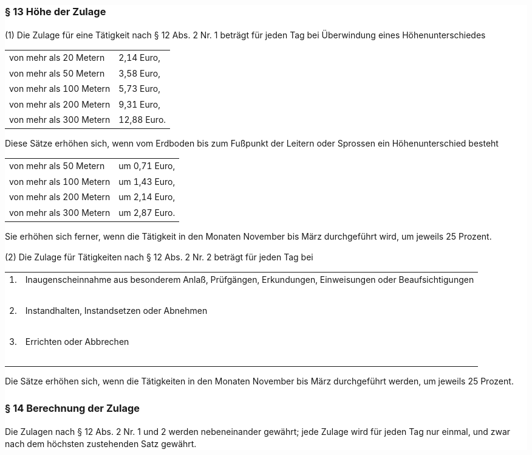 ### § 13 Höhe der Zulage

(1) Die Zulage für eine Tätigkeit nach § 12 Abs. 2 Nr. 1 beträgt für jeden Tag bei Überwindung eines Höhenunterschiedes

|                         |             |
|-------------------------|-------------|
| von mehr als 20 Metern  | 2,14 Euro,  |
| von mehr als 50 Metern  | 3,58 Euro,  |
| von mehr als 100 Metern | 5,73 Euro,  |
| von mehr als 200 Metern | 9,31 Euro,  |
| von mehr als 300 Metern | 12,88 Euro. |

Diese Sätze erhöhen sich, wenn vom Erdboden bis zum Fußpunkt der Leitern oder Sprossen ein Höhenunterschied besteht

|                         |               |
|-------------------------|---------------|
| von mehr als 50 Metern  | um 0,71 Euro, |
| von mehr als 100 Metern | um 1,43 Euro, |
| von mehr als 200 Metern | um 2,14 Euro, |
| von mehr als 300 Metern | um 2,87 Euro. |

Sie erhöhen sich ferner, wenn die Tätigkeit in den Monaten November bis März durchgeführt wird, um jeweils 25 Prozent.

(2) Die Zulage für Tätigkeiten nach § 12 Abs. 2 Nr. 2 beträgt für jeden Tag bei

|     |                                                                                                       |
|-----|-------------------------------------------------------------------------------------------------------|
| 1.  | Inaugenscheinnahme aus besonderem Anlaß, Prüfgängen, Erkundungen, Einweisungen oder Beaufsichtigungen |
|     |                                                                                                       |
| 2.  | Instandhalten, Instandsetzen oder Abnehmen                                                            |
|     |                                                                                                       |
| 3.  | Errichten oder Abbrechen                                                                              |
|     |                                                                                                       |

Die Sätze erhöhen sich, wenn die Tätigkeiten in den Monaten November bis März durchgeführt werden, um jeweils 25 Prozent.

### § 14 Berechnung der Zulage

Die Zulagen nach § 12 Abs. 2 Nr. 1 und 2 werden nebeneinander gewährt; jede Zulage wird für jeden Tag nur einmal, und zwar nach dem höchsten zustehenden Satz gewährt.
